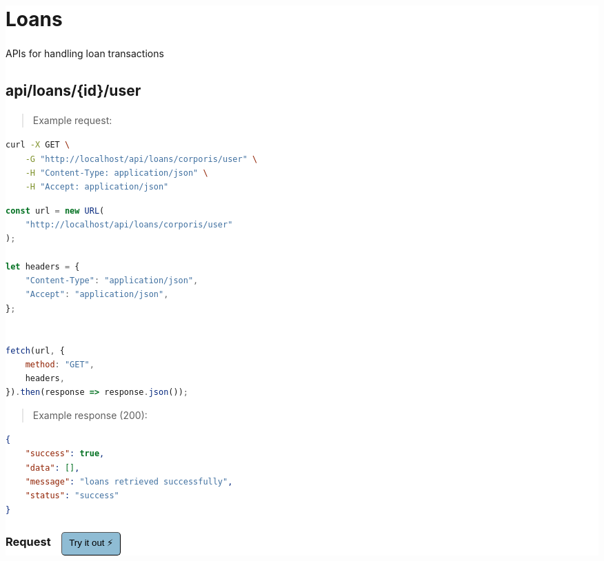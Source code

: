 # Loans

APIs for handling loan transactions

## api/loans/{id}/user




> Example request:

```bash
curl -X GET \
    -G "http://localhost/api/loans/corporis/user" \
    -H "Content-Type: application/json" \
    -H "Accept: application/json"
```

```javascript
const url = new URL(
    "http://localhost/api/loans/corporis/user"
);

let headers = {
    "Content-Type": "application/json",
    "Accept": "application/json",
};


fetch(url, {
    method: "GET",
    headers,
}).then(response => response.json());
```


> Example response (200):

```json
{
    "success": true,
    "data": [],
    "message": "loans retrieved successfully",
    "status": "success"
}
```
<div id="execution-results-GETapi-loans--id--user" hidden>
    <blockquote>Received response<span id="execution-response-status-GETapi-loans--id--user"></span>:</blockquote>
    <pre class="json"><code id="execution-response-content-GETapi-loans--id--user"></code></pre>
</div>
<div id="execution-error-GETapi-loans--id--user" hidden>
    <blockquote>Request failed with error:</blockquote>
    <pre><code id="execution-error-message-GETapi-loans--id--user"></code></pre>
</div>
<form id="form-GETapi-loans--id--user" data-method="GET" data-path="api/loans/{id}/user" data-authed="0" data-hasfiles="0" data-headers='{"Content-Type":"application\/json","Accept":"application\/json"}' onsubmit="event.preventDefault(); executeTryOut('GETapi-loans--id--user', this);">
<h3>
    Request&nbsp;&nbsp;&nbsp;
        <button type="button" style="background-color: #8fbcd4; padding: 5px 10px; border-radius: 5px; border-width: thin;" id="btn-tryout-GETapi-loans--id--user" onclick="tryItOut('GETapi-loans--id--user');">Try it out ⚡</button>
    <button type="button" style="background-color: #c97a7e; padding: 5px 10px; border-radius: 5px; border-width: thin;" id="btn-canceltryout-GETapi-loans--id--user" onclick="cancelTryOut('GETapi-loans--id--user');" hidden>Cancel</button>&nbsp;&nbsp;
